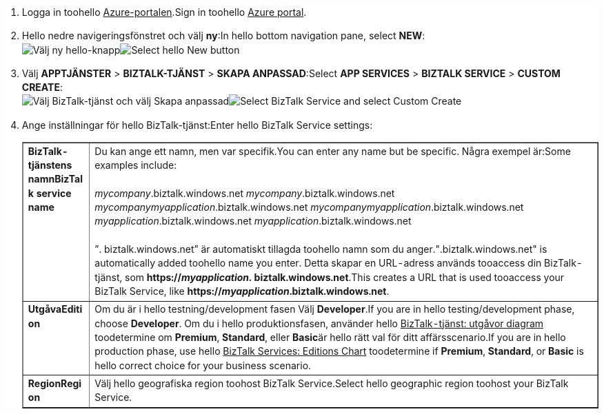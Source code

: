 1. <span data-ttu-id="908ee-109">Logga in toohello [Azure-portalen](http://go.microsoft.com/fwlink/p/?LinkID=213885).</span><span class="sxs-lookup"><span data-stu-id="908ee-109">Sign in toohello [Azure portal](http://go.microsoft.com/fwlink/p/?LinkID=213885).</span></span>
2. <span data-ttu-id="908ee-110">Hello nedre navigeringsfönstret och välj **ny**:</span><span class="sxs-lookup"><span data-stu-id="908ee-110">In hello bottom navigation pane, select **NEW**:</span></span>  
   <span data-ttu-id="908ee-111">![Välj ny hello-knapp][NEWButton]</span><span class="sxs-lookup"><span data-stu-id="908ee-111">![Select hello New button][NEWButton]</span></span>
3. <span data-ttu-id="908ee-112">Välj **APPTJÄNSTER** > **BIZTALK-TJÄNST** > **SKAPA ANPASSAD**:</span><span class="sxs-lookup"><span data-stu-id="908ee-112">Select **APP SERVICES** > **BIZTALK SERVICE** > **CUSTOM CREATE**:</span></span>  
   <span data-ttu-id="908ee-113">![Välj BizTalk-tjänst och välj Skapa anpassad][NewBizTalkService]</span><span class="sxs-lookup"><span data-stu-id="908ee-113">![Select BizTalk Service and select Custom Create][NewBizTalkService]</span></span>
4. <span data-ttu-id="908ee-114">Ange inställningar för hello BizTalk-tjänst:</span><span class="sxs-lookup"><span data-stu-id="908ee-114">Enter hello BizTalk Service settings:</span></span>
   
    <table border="1">
    <tr>
    <td><span data-ttu-id="908ee-115"><strong>BizTalk-tjänstens namn</strong></span><span class="sxs-lookup"><span data-stu-id="908ee-115"><strong>BizTalk service name</strong></span></span></td>
    <td><span data-ttu-id="908ee-116">Du kan ange ett namn, men var specifik.</span><span class="sxs-lookup"><span data-stu-id="908ee-116">You can enter any name but be specific.</span></span> <span data-ttu-id="908ee-117">Några exempel är:</span><span class="sxs-lookup"><span data-stu-id="908ee-117">Some examples include:</span></span><br/><br/><span data-ttu-id="908ee-118">
    <em>mycompany</em>.biztalk.windows.net</span><span class="sxs-lookup"><span data-stu-id="908ee-118">
    <em>mycompany</em>.biztalk.windows.net</span></span><br/><span data-ttu-id="908ee-119">
    <em>mycompanymyapplication</em>.biztalk.windows.net</span><span class="sxs-lookup"><span data-stu-id="908ee-119">
    <em>mycompanymyapplication</em>.biztalk.windows.net</span></span><br/><span data-ttu-id="908ee-120">
    <em>myapplication</em>.biztalk.windows.net</span><span class="sxs-lookup"><span data-stu-id="908ee-120">
    <em>myapplication</em>.biztalk.windows.net</span></span><br/><br/><span data-ttu-id="908ee-121">”. biztalk.windows.net” är automatiskt tillagda toohello namn som du anger.</span><span class="sxs-lookup"><span data-stu-id="908ee-121">".biztalk.windows.net" is automatically added toohello name you enter.</span></span> <span data-ttu-id="908ee-122">Detta skapar en URL-adress används tooaccess din BizTalk-tjänst, som <strong>https://<em>myapplication</em>. biztalk.windows.net</strong>.</span><span class="sxs-lookup"><span data-stu-id="908ee-122">This creates a URL that is used tooaccess your BizTalk Service, like <strong>https://<em>myapplication</em>.biztalk.windows.net</strong>.</span></span>
    </td>
    </tr>
    <tr>
    <td><span data-ttu-id="908ee-123"><strong>Utgåva</strong></span><span class="sxs-lookup"><span data-stu-id="908ee-123"><strong>Edition</strong></span></span></td>
    <td><span data-ttu-id="908ee-124">Om du är i hello testning/development fasen Välj <strong>Developer</strong>.</span><span class="sxs-lookup"><span data-stu-id="908ee-124">If you are in hello testing/development phase, choose <strong>Developer</strong>.</span></span> <span data-ttu-id="908ee-125">Om du i hello produktionsfasen, använder hello <a HREF="http://go.microsoft.com/fwlink/p/?LinkID=302279">BizTalk-tjänst: utgåvor diagram</a> toodetermine om <strong>Premium</strong>, <strong>Standard</strong>, eller <strong>Basic</strong>är hello rätt val för ditt affärsscenario.</span><span class="sxs-lookup"><span data-stu-id="908ee-125">If you are in hello production phase, use hello <a HREF="http://go.microsoft.com/fwlink/p/?LinkID=302279">BizTalk Services: Editions Chart</a> toodetermine if <strong>Premium</strong>, <strong>Standard</strong>, or <strong>Basic</strong> is hello correct choice for your business scenario.</span></span>
    </td>
    </tr>
    <tr>
    <td><span data-ttu-id="908ee-126"><strong>Region</strong></span><span class="sxs-lookup"><span data-stu-id="908ee-126"><strong>Region</strong></span></span></td>
    <td><span data-ttu-id="908ee-127">Välj hello geografiska region toohost BizTalk Service.</span><span class="sxs-lookup"><span data-stu-id="908ee-127">Select hello geographic region toohost your BizTalk Service.</span></span></td>

[NewBizTalkService]: ./media/biztalk-provision-services/WABS_NewBizTalkService.png
[NEWButton]: ./media/biztalk-provision-services/WABS_New.png
[ProgressComplete]: ./media/biztalk-provision-services/WABS_ProgressComplete.png
[ACSConnectInfo]: ./media/biztalk-provision-services/WABS_ACSConnectInformation.png
[QuickGlance]: ./media/biztalk-provision-services/WABS_QuickGlance.png
[ACSServiceIdentities]: ./media/biztalk-provision-services/WABS_ACSServiceIdentities.png
[HybridConnectionTab]: ./media/biztalk-provision-services/WABS_HybridConnectionTab.png